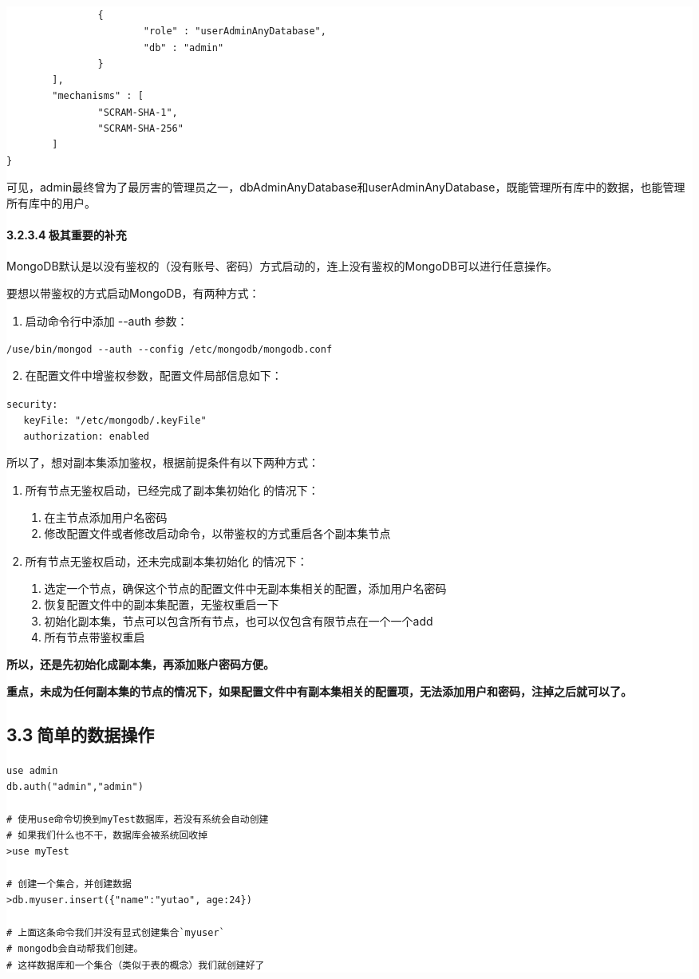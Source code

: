 ```
                {
                        "role" : "userAdminAnyDatabase",
                        "db" : "admin"
                }
        ],
        "mechanisms" : [
                "SCRAM-SHA-1",
                "SCRAM-SHA-256"
        ]
}

```

可见，admin最终曾为了最厉害的管理员之一，dbAdminAnyDatabase和userAdminAnyDatabase，既能管理所有库中的数据，也能管理所有库中的用户。


#### 3.2.3.4 极其重要的补充
MongoDB默认是以没有鉴权的（没有账号、密码）方式启动的，连上没有鉴权的MongoDB可以进行任意操作。

要想以带鉴权的方式启动MongoDB，有两种方式：

1. 启动命令行中添加 --auth 参数：
```
/use/bin/mongod --auth --config /etc/mongodb/mongodb.conf
```

2. 在配置文件中增鉴权参数，配置文件局部信息如下：

```
security:
   keyFile: "/etc/mongodb/.keyFile"
   authorization: enabled
```

所以了，想对副本集添加鉴权，根据前提条件有以下两种方式：

1. 所有节点无鉴权启动，已经完成了副本集初始化 的情况下：
   1. 在主节点添加用户名密码
   2. 修改配置文件或者修改启动命令，以带鉴权的方式重启各个副本集节点

2. 所有节点无鉴权启动，还未完成副本集初始化 的情况下：
   1. 选定一个节点，确保这个节点的配置文件中无副本集相关的配置，添加用户名密码
   2. 恢复配置文件中的副本集配置，无鉴权重启一下
   3. 初始化副本集，节点可以包含所有节点，也可以仅包含有限节点在一个一个add
   4. 所有节点带鉴权重启


**所以，还是先初始化成副本集，再添加账户密码方便。**


**重点，未成为任何副本集的节点的情况下，如果配置文件中有副本集相关的配置项，无法添加用户和密码，注掉之后就可以了。**

## 3.3 简单的数据操作

```
use admin
db.auth("admin","admin")

# 使用use命令切换到myTest数据库，若没有系统会自动创建
# 如果我们什么也不干，数据库会被系统回收掉
>use myTest

# 创建一个集合，并创建数据
>db.myuser.insert({"name":"yutao", age:24})

# 上面这条命令我们并没有显式创建集合`myuser`
# mongodb会自动帮我们创建。
# 这样数据库和一个集合（类似于表的概念）我们就创建好了
```
